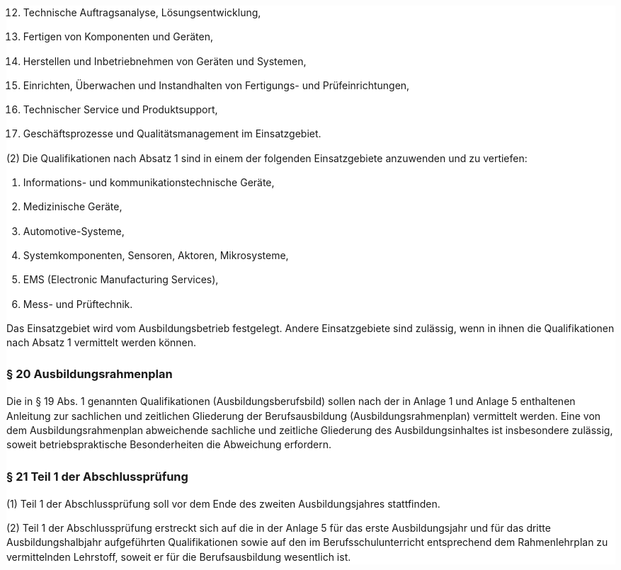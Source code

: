 
12. Technische Auftragsanalyse, Lösungsentwicklung,


13. Fertigen von Komponenten und Geräten,


14. Herstellen und Inbetriebnehmen von Geräten und Systemen,


15. Einrichten, Überwachen und Instandhalten von Fertigungs- und
    Prüfeinrichtungen,


16. Technischer Service und Produktsupport,


17. Geschäftsprozesse und Qualitätsmanagement im Einsatzgebiet.




(2) Die Qualifikationen nach Absatz 1 sind in einem der folgenden
Einsatzgebiete anzuwenden und zu vertiefen:

1.  Informations- und kommunikationstechnische Geräte,


2.  Medizinische Geräte,


3.  Automotive-Systeme,


4.  Systemkomponenten, Sensoren, Aktoren, Mikrosysteme,


5.  EMS (Electronic Manufacturing Services),


6.  Mess- und Prüftechnik.



Das Einsatzgebiet wird vom Ausbildungsbetrieb festgelegt. Andere
Einsatzgebiete sind zulässig, wenn in ihnen die Qualifikationen nach
Absatz 1 vermittelt werden können.


### § 20 Ausbildungsrahmenplan

Die in § 19 Abs. 1 genannten Qualifikationen (Ausbildungsberufsbild)
sollen nach der in Anlage 1 und Anlage 5 enthaltenen Anleitung zur
sachlichen und zeitlichen Gliederung der Berufsausbildung
(Ausbildungsrahmenplan) vermittelt werden. Eine von dem
Ausbildungsrahmenplan abweichende sachliche und zeitliche Gliederung
des Ausbildungsinhaltes ist insbesondere zulässig, soweit
betriebspraktische Besonderheiten die Abweichung erfordern.


### § 21 Teil 1 der Abschlussprüfung

(1) Teil 1 der Abschlussprüfung soll vor dem Ende des zweiten
Ausbildungsjahres stattfinden.

(2) Teil 1 der Abschlussprüfung erstreckt sich auf die in der Anlage 5
für das erste Ausbildungsjahr und für das dritte Ausbildungshalbjahr
aufgeführten Qualifikationen sowie auf den im Berufsschulunterricht
entsprechend dem Rahmenlehrplan zu vermittelnden Lehrstoff, soweit er
für die Berufsausbildung wesentlich ist.

